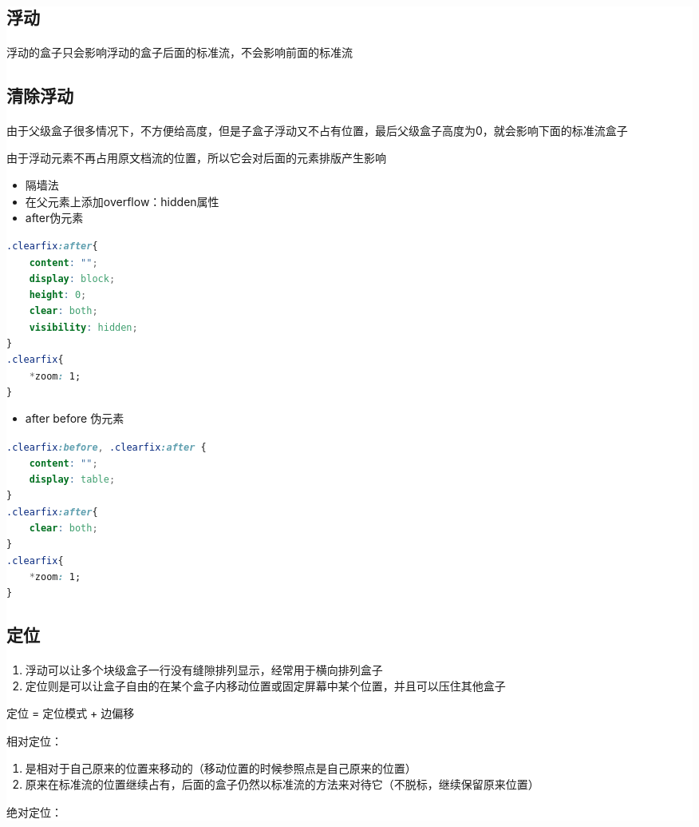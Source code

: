## 浮动

浮动的盒子只会影响浮动的盒子后面的标准流，不会影响前面的标准流

## 清除浮动

由于父级盒子很多情况下，不方便给高度，但是子盒子浮动又不占有位置，最后父级盒子高度为0，就会影响下面的标准流盒子

由于浮动元素不再占用原文档流的位置，所以它会对后面的元素排版产生影响

- 隔墙法
- 在父元素上添加overflow：hidden属性
- after伪元素

```css
.clearfix:after{
    content: "";
    display: block;
    height: 0;
    clear: both;
    visibility: hidden;
}
.clearfix{
    *zoom: 1;
}
```

- after before 伪元素

```css
.clearfix:before, .clearfix:after {
    content: "";
    display: table;
}
.clearfix:after{
    clear: both;
}
.clearfix{
    *zoom: 1;
}
```

## 定位

1. 浮动可以让多个块级盒子一行没有缝隙排列显示，经常用于横向排列盒子
2. 定位则是可以让盒子自由的在某个盒子内移动位置或固定屏幕中某个位置，并且可以压住其他盒子

定位 = 定位模式 + 边偏移

相对定位：

1. 是相对于自己原来的位置来移动的（移动位置的时候参照点是自己原来的位置）
2. 原来在标准流的位置继续占有，后面的盒子仍然以标准流的方法来对待它（不脱标，继续保留原来位置）

绝对定位：
